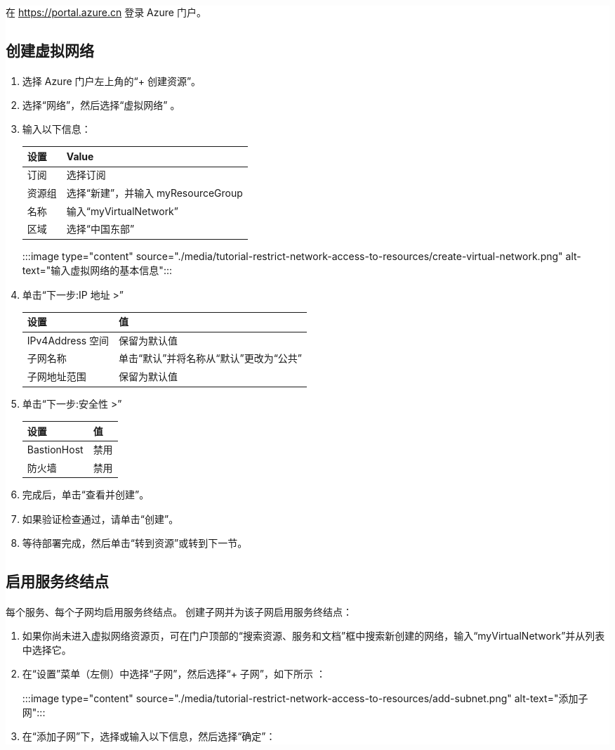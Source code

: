 在 https://portal.azure.cn 登录 Azure 门户。

## <a name="create-a-virtual-network"></a>创建虚拟网络

1. 选择 Azure 门户左上角的“+ 创建资源”。
2. 选择“网络”，然后选择“虚拟网络” 。
3. 输入以下信息： 

    |设置|Value|
    |----|----|
    |订阅| 选择订阅|
    |资源组 | 选择“新建”，并输入 myResourceGroup|
    |名称| 输入“myVirtualNetwork” |
    |区域| 选择“中国东部” |
    
    :::image type="content" source="./media/tutorial-restrict-network-access-to-resources/create-virtual-network.png" alt-text="输入虚拟网络的基本信息":::

4. 单击“下一步:IP 地址 >”

    |设置|值|
    |----|----|
    |IPv4Address 空间| 保留为默认值 |
    |子网名称| 单击“默认”并将名称从“默认”更改为“公共”|
    |子网地址范围| 保留为默认值|

5. 单击“下一步:安全性 >” 

    |设置|值|
    |----|----|   
    |BastionHost| 禁用|
    |防火墙| 禁用|
    
    <!--Not Avaialble on |DDoS protection| Disable|-->

6. 完成后，单击“查看并创建”。
7. 如果验证检查通过，请单击“创建”。
8. 等待部署完成，然后单击“转到资源”或转到下一节。 

## <a name="enable-a-service-endpoint"></a>启用服务终结点

每个服务、每个子网均启用服务终结点。 创建子网并为该子网启用服务终结点：

1. 如果你尚未进入虚拟网络资源页，可在门户顶部的“搜索资源、服务和文档”框中搜索新创建的网络，输入“myVirtualNetwork”并从列表中选择它。
2. 在“设置”菜单（左侧）中选择“子网”，然后选择“+ 子网”，如下所示  ：

    :::image type="content" source="./media/tutorial-restrict-network-access-to-resources/add-subnet.png" alt-text="添加子网"::: 

3. 在“添加子网”下，选择或输入以下信息，然后选择“确定”：
